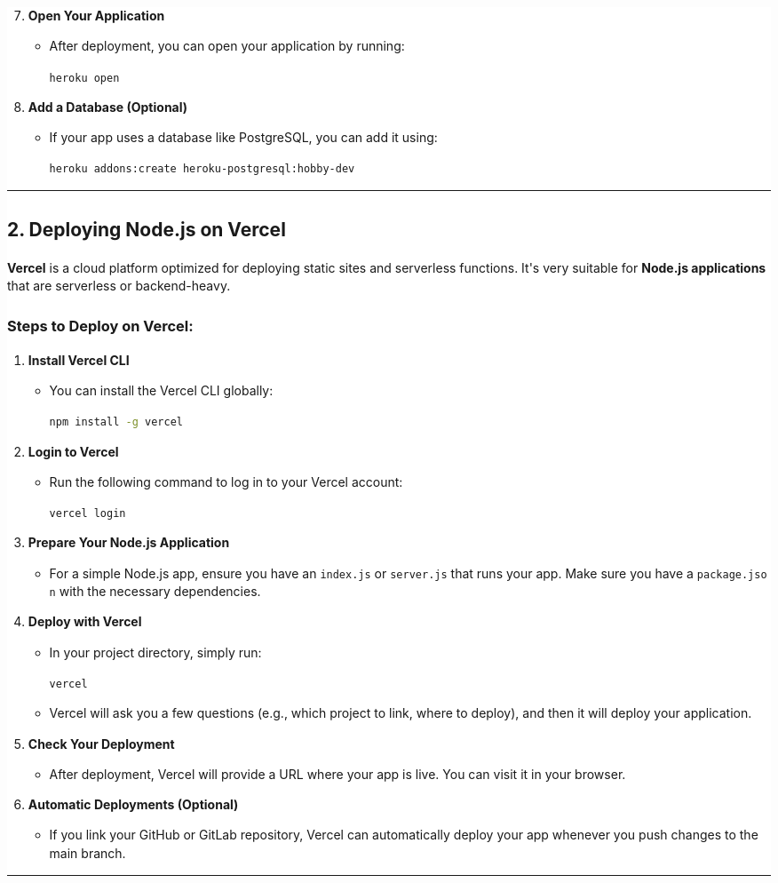 7. **Open Your Application**
   - After deployment, you can open your application by running:
     ```bash
     heroku open
     ```

8. **Add a Database (Optional)**
   - If your app uses a database like PostgreSQL, you can add it using:
     ```bash
     heroku addons:create heroku-postgresql:hobby-dev
     ```

---

## **2. Deploying Node.js on Vercel**

**Vercel** is a cloud platform optimized for deploying static sites and serverless functions. It's very suitable for **Node.js applications** that are serverless or backend-heavy.

### **Steps to Deploy on Vercel:**

1. **Install Vercel CLI**
   - You can install the Vercel CLI globally:
     ```bash
     npm install -g vercel
     ```

2. **Login to Vercel**
   - Run the following command to log in to your Vercel account:
     ```bash
     vercel login
     ```

3. **Prepare Your Node.js Application**
   - For a simple Node.js app, ensure you have an `index.js` or `server.js` that runs your app. Make sure you have a `package.json` with the necessary dependencies.

4. **Deploy with Vercel**
   - In your project directory, simply run:
     ```bash
     vercel
     ```
   - Vercel will ask you a few questions (e.g., which project to link, where to deploy), and then it will deploy your application.

5. **Check Your Deployment**
   - After deployment, Vercel will provide a URL where your app is live. You can visit it in your browser.

6. **Automatic Deployments (Optional)**
   - If you link your GitHub or GitLab repository, Vercel can automatically deploy your app whenever you push changes to the main branch.

---
